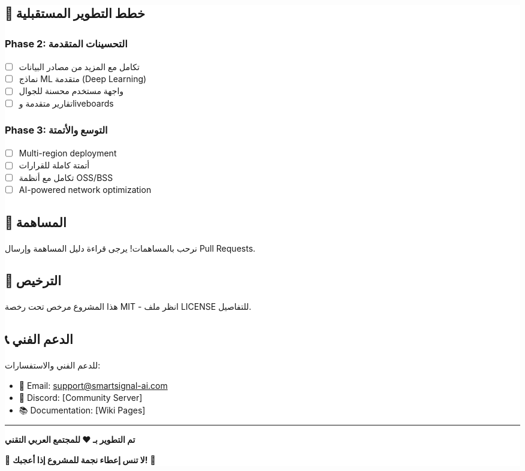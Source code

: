 ## 🚀 خطط التطوير المستقبلية

### Phase 2: التحسينات المتقدمة
- [ ] تكامل مع المزيد من مصادر البيانات
- [ ] نماذج ML متقدمة (Deep Learning)
- [ ] واجهة مستخدم محسنة للجوال
- [ ] تقارير متقدمة وliveboards

### Phase 3: التوسع والأتمتة
- [ ] Multi-region deployment
- [ ] أتمتة كاملة للقرارات
- [ ] تكامل مع أنظمة OSS/BSS
- [ ] AI-powered network optimization

## 🤝 المساهمة

نرحب بالمساهمات! يرجى قراءة دليل المساهمة وإرسال Pull Requests.

## 📄 الترخيص

هذا المشروع مرخص تحت رخصة MIT - انظر ملف LICENSE للتفاصيل.

## 📞 الدعم الفني

للدعم الفني والاستفسارات:
- 📧 Email: support@smartsignal-ai.com
- 💬 Discord: [Community Server]
- 📚 Documentation: [Wiki Pages]

---

**تم التطوير بـ ❤️ للمجتمع العربي التقني**

🌟 **لا تنس إعطاء نجمة للمشروع إذا أعجبك!** 🌟